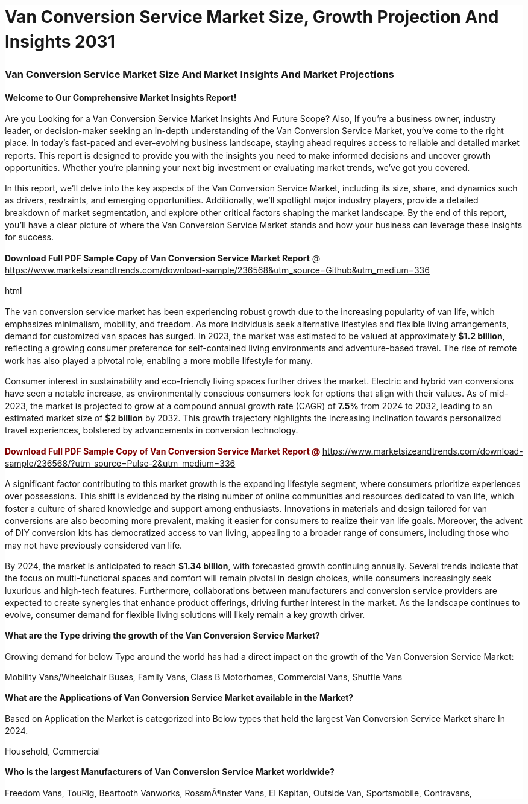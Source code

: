 <h1> Van Conversion Service Market Size, Growth Projection And Insights 2031</h1><div class="" data-test-id=""><h3><span class="">Van Conversion Service Market Size And Market Insights And Market Projections</span></h3></div><div class="" data-test-id=""><p><strong>Welcome to Our Comprehensive Market Insights Report!</strong></p><p>Are you Looking for a Van Conversion Service Market Insights And Future Scope? Also, If you&rsquo;re a business owner, industry leader, or decision-maker seeking an in-depth understanding of the Van Conversion Service Market, you&rsquo;ve come to the right place. In today&rsquo;s fast-paced and ever-evolving business landscape, staying ahead requires access to reliable and detailed market reports. This report is designed to provide you with the insights you need to make informed decisions and uncover growth opportunities. Whether you&rsquo;re planning your next big investment or evaluating market trends, we&rsquo;ve got you covered.</p><p>In this report, we&rsquo;ll delve into the key aspects of the Van Conversion Service Market, including its size, share, and dynamics such as drivers, restraints, and emerging opportunities. Additionally, we&rsquo;ll spotlight major industry players, provide a detailed breakdown of market segmentation, and explore other critical factors shaping the market landscape. By the end of this report, you&rsquo;ll have a clear picture of where the Van Conversion Service Market stands and how your business can leverage these insights for success.</p><p><strong>Download Full PDF Sample Copy of Van Conversion Service Market Report</strong> @ <a href="https://www.marketsizeandtrends.com/download-sample/236568&utm_source=Github&utm_medium=336" target="_blank">https://www.marketsizeandtrends.com/download-sample/236568&utm_source=Github&utm_medium=336</a></p></div><div class="" data-test-id=""><p><span class="">html<p>The van conversion service market has been experiencing robust growth due to the increasing popularity of van life, which emphasizes minimalism, mobility, and freedom. As more individuals seek alternative lifestyles and flexible living arrangements, demand for customized van spaces has surged. In 2023, the market was estimated to be valued at approximately <strong>$1.2 billion</strong>, reflecting a growing consumer preference for self-contained living environments and adventure-based travel. The rise of remote work has also played a pivotal role, enabling a more mobile lifestyle for many.</p><p>Consumer interest in sustainability and eco-friendly living spaces further drives the market. Electric and hybrid van conversions have seen a notable increase, as environmentally conscious consumers look for options that align with their values. As of mid-2023, the market is projected to grow at a compound annual growth rate (CAGR) of <strong>7.5%</strong> from 2024 to 2032, leading to an estimated market size of <strong>$2 billion</strong> by 2032. This growth trajectory highlights the increasing inclination towards personalized travel experiences, bolstered by advancements in conversion technology.</p><p><strong><span style="color: #800000;">Download Full PDF Sample Copy of Van Conversion Service Market Report @</span>&nbsp;</strong><a href="https://www.marketsizeandtrends.com/download-sample/236568/?utm_source=Pulse-2&amp;utm_medium=336">https://www.marketsizeandtrends.com/download-sample/236568/?utm_source=Pulse-2&amp;utm_medium=336</a></p><p>A significant factor contributing to this market growth is the expanding lifestyle segment, where consumers prioritize experiences over possessions. This shift is evidenced by the rising number of online communities and resources dedicated to van life, which foster a culture of shared knowledge and support among enthusiasts. Innovations in materials and design tailored for van conversions are also becoming more prevalent, making it easier for consumers to realize their van life goals. Moreover, the advent of DIY conversion kits has democratized access to van living, appealing to a broader range of consumers, including those who may not have previously considered van life.</p><p>By 2024, the market is anticipated to reach <strong>$1.34 billion</strong>, with forecasted growth continuing annually. Several trends indicate that the focus on multi-functional spaces and comfort will remain pivotal in design choices, while consumers increasingly seek luxurious and high-tech features. Furthermore, collaborations between manufacturers and conversion service providers are expected to create synergies that enhance product offerings, driving further interest in the market. As the landscape continues to evolve, consumer demand for flexible living solutions will likely remain a key growth driver.</p></span></p><p><strong><span class="">What are the&nbsp;Type driving the growth of the Van Conversion Service Market?</span></strong></p></div><div class="" data-test-id=""><p><span class="">Growing demand for below Type around the world has had a direct impact on the growth of the Van Conversion Service Market:</span></p></div><div class="" data-test-id=""><p>Mobility Vans/Wheelchair Buses, Family Vans, Class B Motorhomes, Commercial Vans, Shuttle Vans</p><p><span class=""><strong>What are the&nbsp;Applications&nbsp;of Van Conversion Service Market available in the Market?</strong></span></p></div><div class="" data-test-id=""><p><span class="">Based on Application the Market is categorized into Below types that held the largest Van Conversion Service Market share In 2024.</span></p></div><div class="" data-test-id=""><p><span class="">Household, Commercial</span></p><p><span class=""><strong>Who is the largest Manufacturers of Van Conversion Service Market worldwide?</strong></span></p></div><div class="" data-test-id=""><p><span class="">Freedom Vans, TouRig, Beartooth Vanworks, RossmÃ¶nster Vans, El Kapitan, Outside Van, Sportsmobile, Contravans,